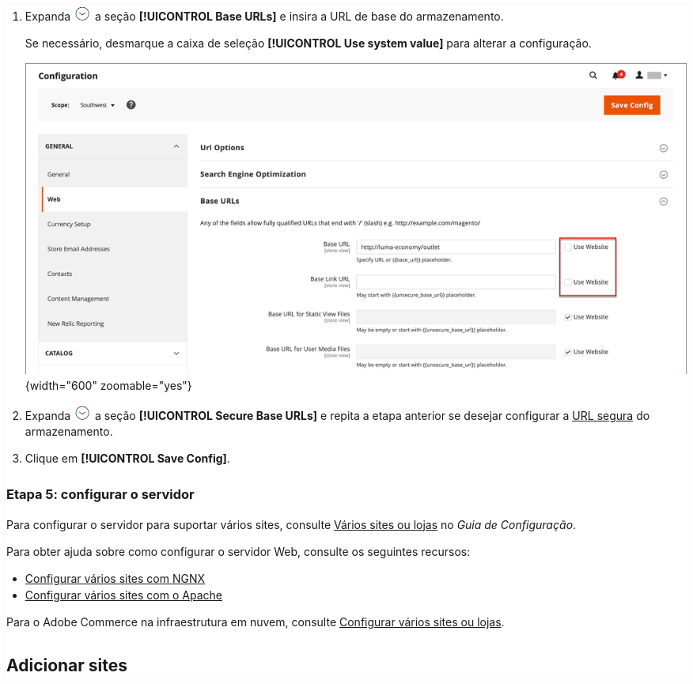 1. Expanda ![Seletor de expansão](../assets/icon-display-expand.png) a seção **[!UICONTROL Base URLs]** e insira a URL de base do armazenamento.

   Se necessário, desmarque a caixa de seleção **[!UICONTROL Use system value]** para alterar a configuração.

   ![Configuração geral - URLs de base Web](./assets/config-general-web-base-urls-clear-checkbox.png){width="600" zoomable="yes"}

1. Expanda ![Seletor de expansão](../assets/icon-display-expand.png) a seção **[!UICONTROL Secure Base URLs]** e repita a etapa anterior se desejar configurar a [URL segura](store-urls.md) do armazenamento.

1. Clique em **[!UICONTROL Save Config]**.

### Etapa 5: configurar o servidor

Para configurar o servidor para suportar vários sites, consulte [Vários sites ou lojas](https://experienceleague.adobe.com/docs/commerce-operations/configuration-guide/multi-sites/ms-overview.html?lang=pt-BR) no _Guia de Configuração_.

Para obter ajuda sobre como configurar o servidor Web, consulte os seguintes recursos:

- [Configurar vários sites com NGNX](https://experienceleague.adobe.com/docs/commerce-operations/configuration-guide/multi-sites/ms-nginx.html?lang=pt-BR)
- [Configurar vários sites com o Apache](https://experienceleague.adobe.com/docs/commerce-operations/configuration-guide/multi-sites/ms-apache.html?lang=pt-BR)

Para o Adobe Commerce na infraestrutura em nuvem, consulte [Configurar vários sites ou lojas](https://experienceleague.adobe.com/docs/commerce-cloud-service/user-guide/configure-store/multiple-sites.html?lang=pt-BR).

## Adicionar sites
